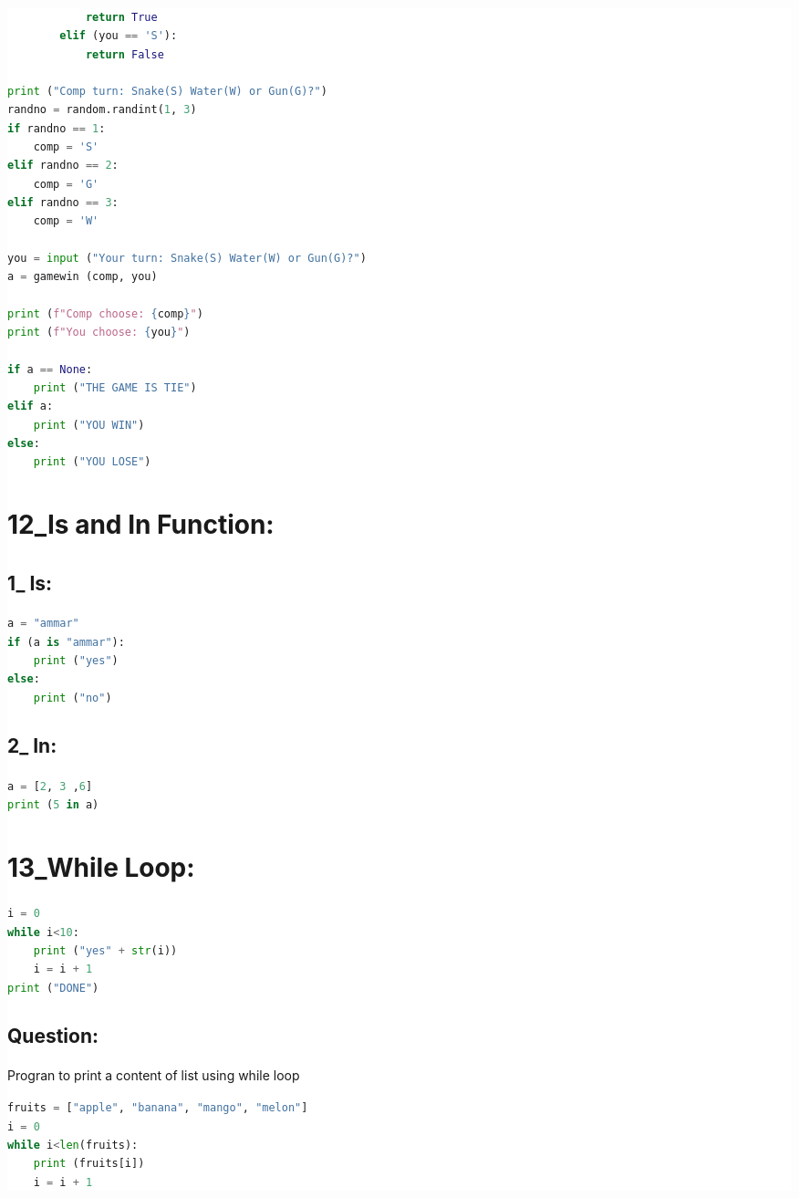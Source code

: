 ```python
            return True
        elif (you == 'S'):
            return False

print ("Comp turn: Snake(S) Water(W) or Gun(G)?")
randno = random.randint(1, 3)
if randno == 1:
    comp = 'S'
elif randno == 2:
    comp = 'G'
elif randno == 3:
    comp = 'W'

you = input ("Your turn: Snake(S) Water(W) or Gun(G)?")
a = gamewin (comp, you)

print (f"Comp choose: {comp}")
print (f"You choose: {you}") 

if a == None:
    print ("THE GAME IS TIE")
elif a:
    print ("YOU WIN")
else:
    print ("YOU LOSE")
```
# 12_Is and In Function:
## 1_ Is:
```python
a = "ammar"
if (a is "ammar"):
    print ("yes")
else:
    print ("no")
```
## 2_ In:
```python
a = [2, 3 ,6]
print (5 in a)
```
# 13_While Loop:
```python
i = 0
while i<10:
    print ("yes" + str(i))
    i = i + 1
print ("DONE")
```
## Question:
Progran to print a content of list using while loop
```python
fruits = ["apple", "banana", "mango", "melon"]
i = 0
while i<len(fruits):
    print (fruits[i])
    i = i + 1
```
